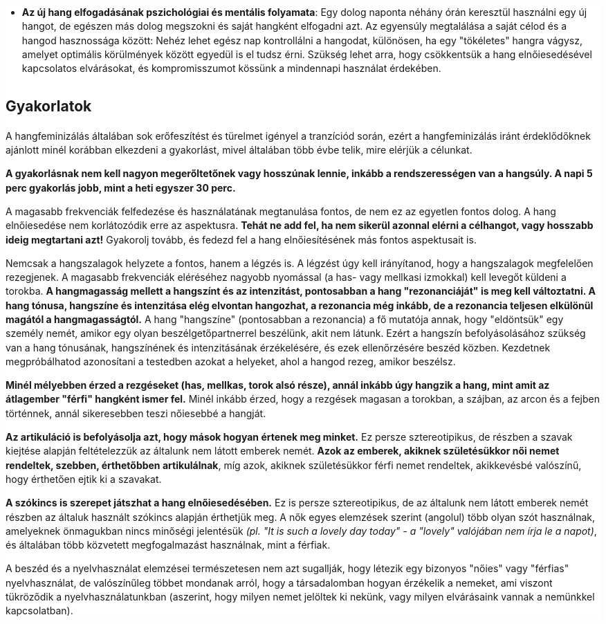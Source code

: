 * **Az új hang elfogadásának pszichológiai és mentális folyamata**: Egy dolog naponta néhány órán keresztül használni egy új hangot, de egészen más dolog megszokni és saját hangként elfogadni azt.
Az egyensúly megtalálása a saját célod és a hangod hasznossága között: Nehéz lehet egész nap kontrollálni a hangodat, különösen, ha egy "tökéletes" hangra vágysz, amelyet optimális körülmények között egyedül is el tudsz érni. Szükség lehet arra, hogy csökkentsük a hang elnőiesedésével kapcsolatos elvárásokat, és kompromisszumot kössünk a mindennapi használat érdekében.

## Gyakorlatok

A hangfeminizálás általában sok erőfeszítést és türelmet igényel a tranzíciód során, ezért a hangfeminizálás iránt érdeklődőknek ajánlott minél korábban elkezdeni a gyakorlást, mivel általában több évbe telik, mire elérjük a célunkat.

**A gyakorlásnak nem kell nagyon megerőltetőnek vagy hosszúnak lennie, inkább a rendszerességen van a hangsúly. A napi 5 perc gyakorlás jobb, mint a heti egyszer 30 perc.**

A magasabb frekvenciák felfedezése és használatának megtanulása fontos, de nem ez az egyetlen fontos dolog. A hang elnőiesedése nem korlátozódik erre az aspektusra. **Tehát ne add fel, ha nem sikerül azonnal elérni a célhangot, vagy hosszabb ideig megtartani azt!** Gyakorolj tovább, és fedezd fel a hang elnőiesítésének más fontos aspektusait is.

Nemcsak a hangszalagok helyzete a fontos, hanem a légzés is. A légzést úgy kell irányítanod, hogy a hangszalagok megfelelően rezegjenek. A magasabb frekvenciák eléréséhez nagyobb nyomással (a has- vagy mellkasi izmokkal) kell levegőt küldeni a torokba. **A hangmagasság mellett a hangszínt és az intenzitást, pontosabban a hang "rezonanciáját" is meg kell változtatni. A hang tónusa, hangszíne és intenzitása elég elvontan hangozhat, a rezonancia még inkább, de a rezonancia teljesen elkülönül magától a hangmagasságtól.** A hang "hangszíne" (pontosabban a rezonancia) a fő mutatója annak, hogy "eldöntsük" egy személy nemét, amikor egy olyan beszélgetőpartnerrel beszélünk, akit nem látunk. Ezért a hangszín befolyásolásához szükség van a hang tónusának, hangszínének és intenzitásának érzékelésére, és ezek ellenőrzésére beszéd közben. Kezdetnek megpróbálhatod azonosítani a testedben azokat a helyeket, ahol a hangod rezeg, amikor beszélsz.

**Minél mélyebben érzed a rezgéseket (has, mellkas, torok alsó része), annál inkább úgy hangzik a hang, mint amit az átlagember "férfi" hangként ismer fel.** Minél inkább érzed, hogy a rezgések magasan a torokban, a szájban, az arcon és a fejben történnek, annál sikeresebben teszi nőiesebbé a hangját.

**Az artikuláció is befolyásolja azt, hogy mások hogyan értenek meg minket.** Ez persze sztereotipikus, de részben a szavak kiejtése alapján feltételezzük az általunk nem látott emberek nemét. **Azok az emberek, akiknek születésükkor női nemet rendeltek, szebben, érthetőbben artikulálnak**, míg azok, akiknek születésükkor férfi nemet rendeltek, akikkevésbé valószínű, hogy érthetően ejtik ki a szavakat.

**A szókincs is szerepet játszhat a hang elnőiesedésében.** Ez is persze sztereotipikus, de az általunk nem látott emberek nemét részben az általuk használt szókincs alapján érthetjük meg. A nők egyes elemzések szerint (angolul) több olyan szót használnak, amelyeknek önmagukban nincs minőségi jelentésük *(pl. "It is such a lovely day today" - a "lovely" valójában nem írja le a napot)*, és általában több közvetett megfogalmazást használnak, mint a férfiak.

A beszéd és a nyelvhasználat elemzései természetesen nem azt sugallják, hogy létezik egy bizonyos "nőies" vagy "férfias" nyelvhasználat, de valószínűleg többet mondanak arról, hogy a társadalomban hogyan érzékelik a nemeket, ami viszont tükröződik a nyelvhasználatunkban (aszerint, hogy milyen nemet jelöltek ki nekünk, vagy milyen elvárásaink vannak a nemünkkel kapcsolatban).
